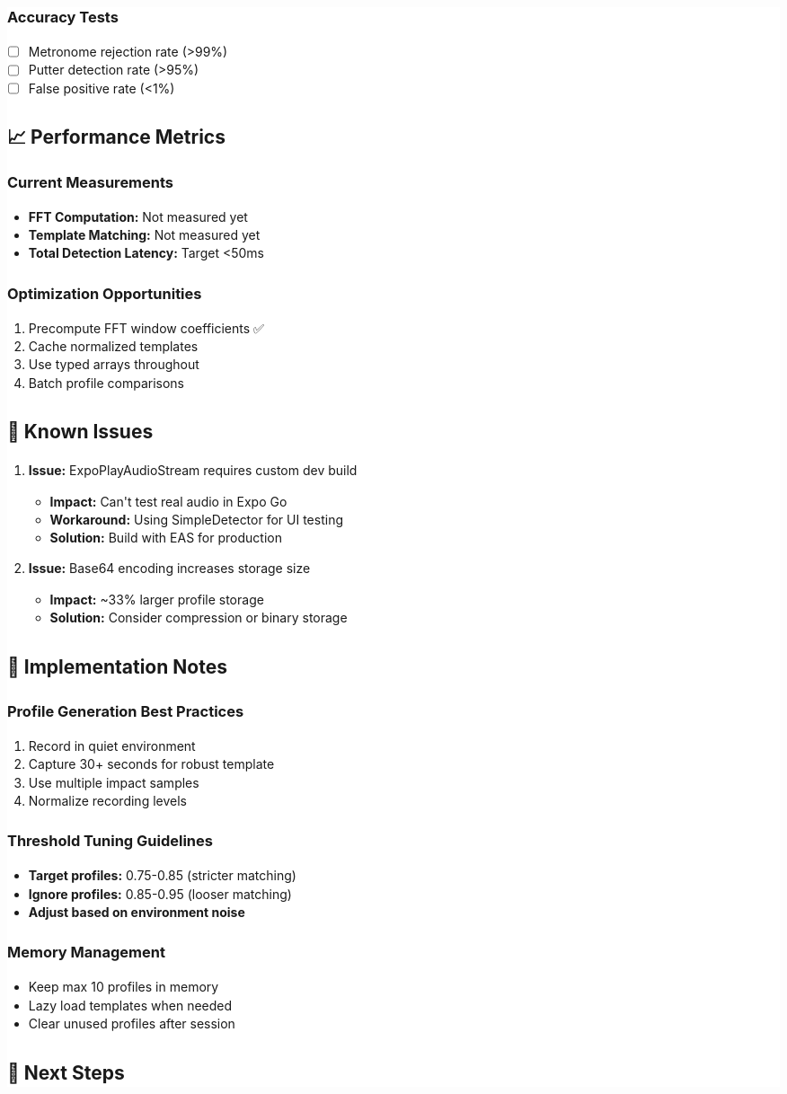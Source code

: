 ### Accuracy Tests
- [ ] Metronome rejection rate (>99%)
- [ ] Putter detection rate (>95%)
- [ ] False positive rate (<1%)

## 📈 Performance Metrics

### Current Measurements
- **FFT Computation:** Not measured yet
- **Template Matching:** Not measured yet
- **Total Detection Latency:** Target <50ms

### Optimization Opportunities
1. Precompute FFT window coefficients ✅
2. Cache normalized templates
3. Use typed arrays throughout
4. Batch profile comparisons

## 🐛 Known Issues

1. **Issue:** ExpoPlayAudioStream requires custom dev build
   - **Impact:** Can't test real audio in Expo Go
   - **Workaround:** Using SimpleDetector for UI testing
   - **Solution:** Build with EAS for production

2. **Issue:** Base64 encoding increases storage size
   - **Impact:** ~33% larger profile storage
   - **Solution:** Consider compression or binary storage

## 📝 Implementation Notes

### Profile Generation Best Practices
1. Record in quiet environment
2. Capture 30+ seconds for robust template
3. Use multiple impact samples
4. Normalize recording levels

### Threshold Tuning Guidelines
- **Target profiles:** 0.75-0.85 (stricter matching)
- **Ignore profiles:** 0.85-0.95 (looser matching)
- **Adjust based on environment noise**

### Memory Management
- Keep max 10 profiles in memory
- Lazy load templates when needed
- Clear unused profiles after session

## 🚀 Next Steps
